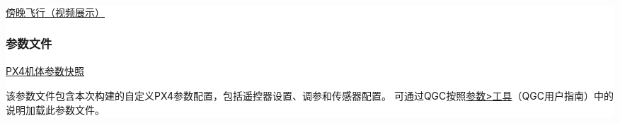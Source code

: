 [傍晚飞行（视频展示）](https://review.px4.io/plot_app?log=d3f2c1f9-f802-48c1-ab5d-3983fc8b8719)

<lite-youtube videoid="6CqigySqyAQ" params="ab_channel=ChrisSeto" title="Turbo Timber Evolution Px4 构建日志飞行示例"/>

### 参数文件

[ PX4机体参数快照](https://github.com/PX4/PX4-user_guide/raw/main/assets/airframes/fw/turbo_timber_evolution/tteparams.params)

该参数文件包含本次构建的自定义PX4参数配置，包括遥控器设置、调参和传感器配置。
可通过QGC按照[参数>工具](https://docs.qgroundcontrol.com/master/en/qgc-user-guide/setup_view/parameters.html#tools)（QGC用户指南）中的说明加载此参数文件。